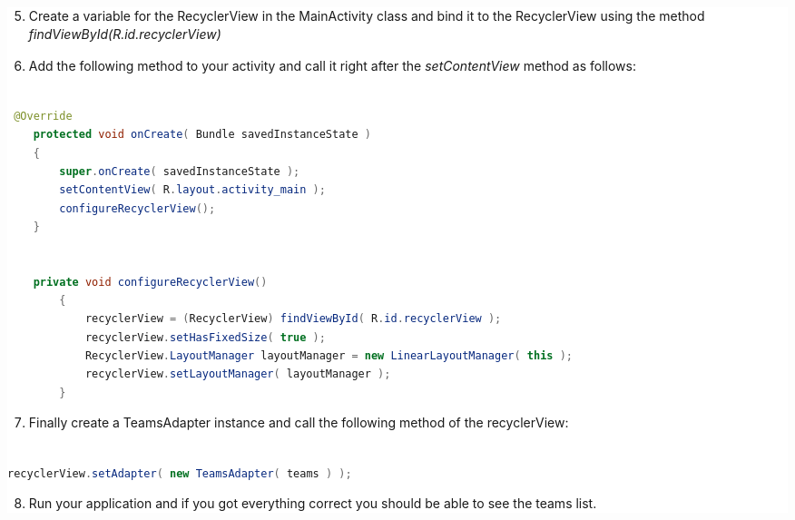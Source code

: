 5) Create a variable for the RecyclerView in the MainActivity class and bind it to the RecyclerView using the method _findViewById(R.id.recyclerView)_

6) Add the following method to your activity and call it right after the _setContentView_ method as follows:
 
 ```java
 
  @Override
     protected void onCreate( Bundle savedInstanceState )
     {
         super.onCreate( savedInstanceState );
         setContentView( R.layout.activity_main );
         configureRecyclerView();
     }


     private void configureRecyclerView()
         {
             recyclerView = (RecyclerView) findViewById( R.id.recyclerView );
             recyclerView.setHasFixedSize( true );
             RecyclerView.LayoutManager layoutManager = new LinearLayoutManager( this );
             recyclerView.setLayoutManager( layoutManager );
         }
```


7) Finally create a TeamsAdapter instance and call the following method of the recyclerView:

 ```java
 
recyclerView.setAdapter( new TeamsAdapter( teams ) );

```

8) Run your application and if you got everything correct you should be able to see the teams list.

